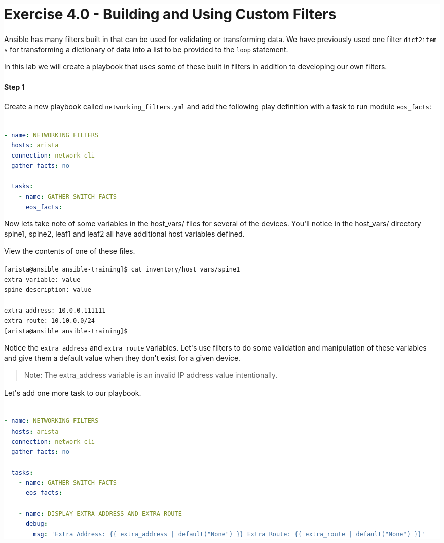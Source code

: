 # Exercise 4.0 - Building and Using Custom Filters


Ansible has many filters built in that can be used for validating or transforming data. We have previously used one filter `dict2items` for transforming a dictionary of data into a list to be provided to the `loop` statement.

In this lab we will create a playbook that uses some of these built in filters in addition to developing our own filters.


#### Step 1

Create a new playbook called `networking_filters.yml` and add the following play definition with a task to run module `eos_facts`:


``` yaml
---
- name: NETWORKING FILTERS
  hosts: arista
  connection: network_cli
  gather_facts: no

  tasks:
    - name: GATHER SWITCH FACTS
      eos_facts:
```

Now lets take note of some variables in the host_vars/ files for several of the devices. You'll notice in the host_vars/ directory spine1, spine2, leaf1 and leaf2 all have additional host variables defined.

View the contents of one of these files.

``` shell
[arista@ansible ansible-training]$ cat inventory/host_vars/spine1
extra_variable: value
spine_description: value

extra_address: 10.0.0.111111
extra_route: 10.10.0.0/24
[arista@ansible ansible-training]$
```

Notice the `extra_address` and `extra_route` variables. Let's use filters to do some validation and manipulation of these variables and give them a default value when they don't exist for a given device.

> Note: The extra_address variable is an invalid IP address value intentionally.

Let's add one more task to our playbook.

``` yaml
---
- name: NETWORKING FILTERS
  hosts: arista
  connection: network_cli
  gather_facts: no

  tasks:
    - name: GATHER SWITCH FACTS
      eos_facts:

    - name: DISPLAY EXTRA ADDRESS AND EXTRA ROUTE
      debug:
        msg: 'Extra Address: {{ extra_address | default("None") }} Extra Route: {{ extra_route | default("None") }}'
```
